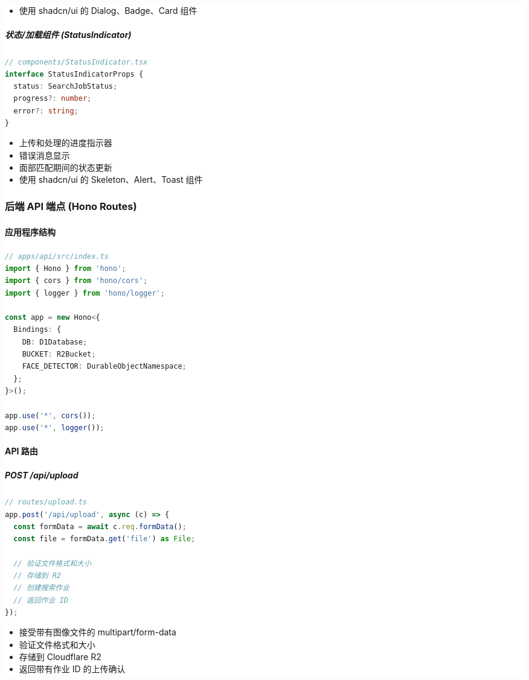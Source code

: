 - 使用 shadcn/ui 的 Dialog、Badge、Card 组件

##### 状态/加载组件 (StatusIndicator)
```typescript
// components/StatusIndicator.tsx
interface StatusIndicatorProps {
  status: SearchJobStatus;
  progress?: number;
  error?: string;
}
```
- 上传和处理的进度指示器
- 错误消息显示
- 面部匹配期间的状态更新
- 使用 shadcn/ui 的 Skeleton、Alert、Toast 组件

### 后端 API 端点 (Hono Routes)

#### 应用程序结构
```typescript
// apps/api/src/index.ts
import { Hono } from 'hono';
import { cors } from 'hono/cors';
import { logger } from 'hono/logger';

const app = new Hono<{
  Bindings: {
    DB: D1Database;
    BUCKET: R2Bucket;
    FACE_DETECTOR: DurableObjectNamespace;
  };
}>();

app.use('*', cors());
app.use('*', logger());
```

#### API 路由

##### POST /api/upload
```typescript
// routes/upload.ts
app.post('/api/upload', async (c) => {
  const formData = await c.req.formData();
  const file = formData.get('file') as File;
  
  // 验证文件格式和大小
  // 存储到 R2
  // 创建搜索作业
  // 返回作业 ID
});
```
- 接受带有图像文件的 multipart/form-data
- 验证文件格式和大小
- 存储到 Cloudflare R2
- 返回带有作业 ID 的上传确认

